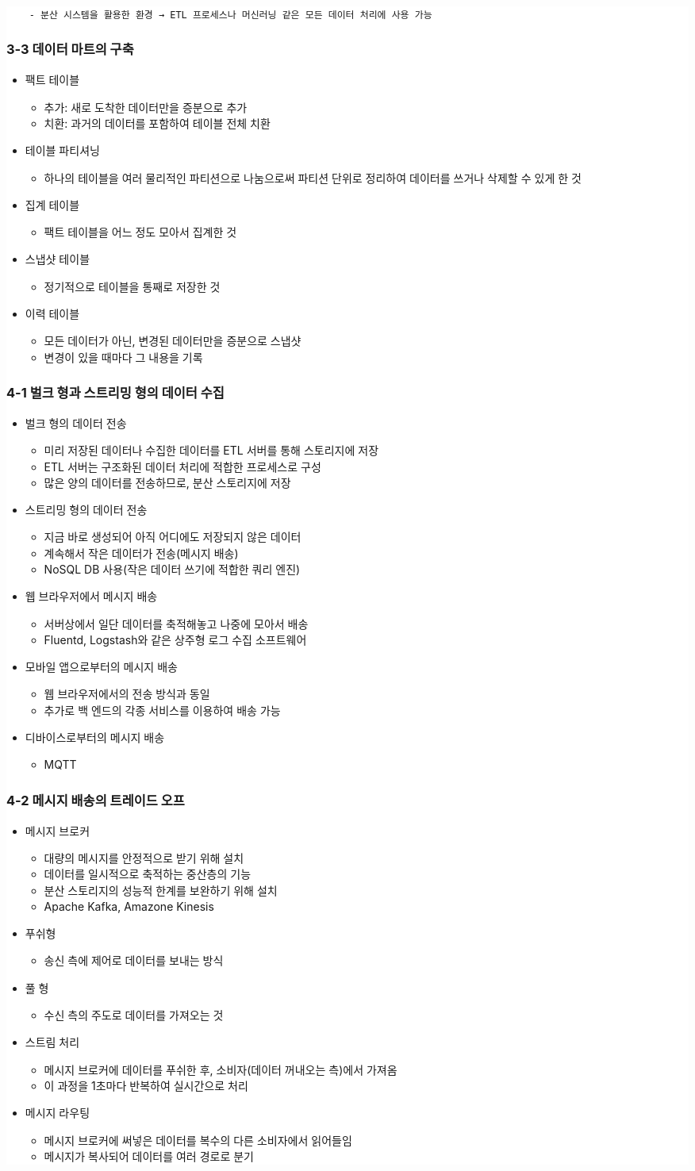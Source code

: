         - 분산 시스템을 활용한 환경 → ETL 프로세스나 머신러닝 같은 모든 데이터 처리에 사용 가능

### 3-3 데이터 마트의 구축

- 팩트 테이블
    - 추가: 새로 도착한 데이터만을 증분으로 추가
    - 치환: 과거의 데이터를 포함하여 테이블 전체 치환
- 테이블 파티셔닝
    - 하나의 테이블을 여러 물리적인 파티션으로 나눔으로써 파티션 단위로 정리하여 데이터를 쓰거나 삭제할 수 있게 한 것

- 집계 테이블
    - 팩트 테이블을 어느 정도 모아서 집계한 것
- 스냅샷 테이블
    - 정기적으로 테이블을 통째로 저장한 것
- 이력 테이블
    - 모든 데이터가 아닌, 변경된 데이터만을 증분으로 스냅샷
    - 변경이 있을 때마다 그 내용을 기록

### 4-1 벌크 형과 스트리밍 형의 데이터 수집

- 벌크 형의 데이터 전송
    - 미리 저장된 데이터나 수집한 데이터를 ETL 서버를 통해 스토리지에 저장
    - ETL 서버는 구조화된 데이터 처리에 적합한 프로세스로 구성
    - 많은 양의 데이터를 전송하므로, 분산 스토리지에 저장

- 스트리밍 형의 데이터 전송
    - 지금 바로 생성되어 아직 어디에도 저장되지 않은 데이터
    - 계속해서 작은 데이터가 전송(메시지 배송)
    - NoSQL DB 사용(작은 데이터 쓰기에 적합한 쿼리 엔진)
- 웹 브라우저에서 메시지 배송
    - 서버상에서 일단 데이터를 축적해놓고 나중에 모아서 배송
    - Fluentd, Logstash와 같은 상주형 로그 수집 소프트웨어
- 모바일 앱으로부터의 메시지 배송
    - 웹 브라우저에서의 전송 방식과 동일
    - 추가로 백 엔드의 각종 서비스를 이용하여 배송 가능
- 디바이스로부터의 메시지 배송
    - MQTT

### 4-2 메시지 배송의 트레이드 오프

- 메시지 브로커
    - 대량의 메시지를 안정적으로 받기 위해 설치
    - 데이터를 일시적으로 축적하는 중산층의 기능
    - 분산 스토리지의 성능적 한계를 보완하기 위해 설치
    - Apache Kafka, Amazone Kinesis

- 푸쉬형
    - 송신 측에 제어로 데이터를 보내는 방식
- 풀 형
    - 수신 측의 주도로 데이터를 가져오는 것
- 스트림 처리
    - 메시지 브로커에 데이터를 푸쉬한 후, 소비자(데이터 꺼내오는 측)에서 가져옴
    - 이 과정을 1초마다 반복하여 실시간으로 처리
- 메시지 라우팅
    - 메시지 브로커에 써넣은 데이터를 복수의 다른 소비자에서 읽어들임
    - 메시지가 복사되어 데이터를 여러 경로로 분기
